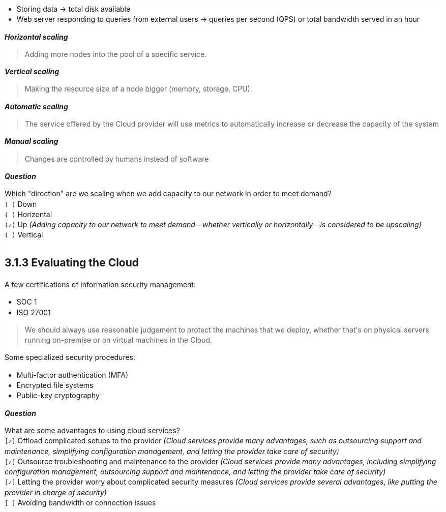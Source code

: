* Storing data -> total disk available  
* Web server responding to queries from external users -> queries per second (QPS) or total bandwidth served in an hour

***Horizontal scaling***

> Adding more nodes into the pool of a specific service.

***Vertical scaling***

> Making the resource size of a node bigger (memory, storage, CPU).

***Automatic scaling***

> The service offered by the Cloud provider will use metrics to automatically increase or decrease the capacity of the system

***Manual scaling***

> Changes are controlled by humans instead of software

***Question***

Which "direction" are we scaling when we add capacity to our network in order to meet demand?  
`( )` Down  
`( )` Horizontal  
`(✓)` Up *(Adding capacity to our network to meet demand—whether vertically or horizontally—is considered to be upscaling)*  
`( )` Vertical  

## 3.1.3 Evaluating the Cloud  

A few certifications of information security management:

* SOC 1
* ISO 27001

> We should always use reasonable judgement to protect the machines that we deploy, whether that's on physical servers running on-premise or on virtual machines in the Cloud.

Some specialized security procedures:

* Multi-factor authentication (MFA)
* Encrypted file systems
* Public-key cryptography

***Question***

What are some advantages to using cloud services?  
`[✓]` Offload complicated setups to the provider *(Cloud services provide many advantages, such as outsourcing support and maintenance, simplifying configuration management, and letting the provider take care of security)*  
`[✓]` Outsource troubleshooting and maintenance to the provider *(Cloud services provide many advantages, including simplifying configuration management, outsourcing support and maintenance, and letting the provider take care of security)*  
`[✓]` Letting the provider worry about complicated security measures *(Cloud services provide several advantages, like putting the provider in charge of security)*  
`[ ]` Avoiding bandwidth or connection issues  
